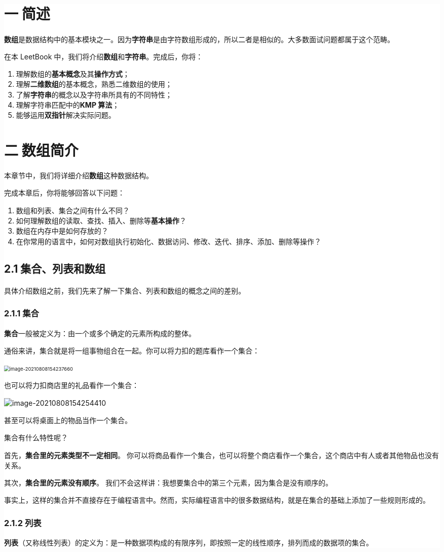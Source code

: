 # 一 简述

**数组**是数据结构中的基本模块之一。因为**字符串**是由字符数组形成的，所以二者是相似的。大多数面试问题都属于这个范畴。

在本 LeetBook 中，我们将介绍**数组**和**字符串**。完成后，你将：

1. 理解数组的**基本概念**及其**操作方式**；
2. 理解**二维数组**的基本概念，熟悉二维数组的使用；
3. 了解**字符串**的概念以及字符串所具有的不同特性；
4. 理解字符串匹配中的**KMP 算法**；
5. 能够运用**双指针**解决实际问题。



# 二 数组简介

本章节中，我们将详细介绍**数组**这种数据结构。

完成本章后，你将能够回答以下问题：

1. 数组和列表、集合之间有什么不同？
2. 如何理解数组的读取、查找、插入、删除等**基本操作**？
3. 数组在内存中是如何存放的？
4. 在你常用的语言中，如何对数组执行初始化、数据访问、修改、迭代、排序、添加、删除等操作？

## 2.1 集合、列表和数组

具体介绍数组之前，我们先来了解一下集合、列表和数组的概念之间的差别。

### 2.1.1 集合

**集合**一般被定义为：由一个或多个确定的元素所构成的整体。

通俗来讲，集合就是将一组事物组合在一起。你可以将力扣的题库看作一个集合：

<img src="https://jsl1997.oss-cn-beijing.aliyuncs.com/note/image-20210808154237660.png" alt="image-20210808154237660" style="zoom:67%;" />

也可以将力扣商店里的礼品看作一个集合：

<img src="https://jsl1997.oss-cn-beijing.aliyuncs.com/note/image-20210808154254410.png" alt="image-20210808154254410"  />

甚至可以将桌面上的物品当作一个集合。

集合有什么特性呢？

首先，**集合里的元素类型不一定相同**。 你可以将商品看作一个集合，也可以将整个商店看作一个集合，这个商店中有人或者其他物品也没有关系。

其次，**集合里的元素没有顺序**。 我们不会这样讲：我想要集合中的第三个元素，因为集合是没有顺序的。

事实上，这样的集合并不直接存在于编程语言中。然而，实际编程语言中的很多数据结构，就是在集合的基础上添加了一些规则形成的。



### 2.1.2 列表

**列表**（又称线性列表）的定义为：是一种数据项构成的有限序列，即按照一定的线性顺序，排列而成的数据项的集合。
